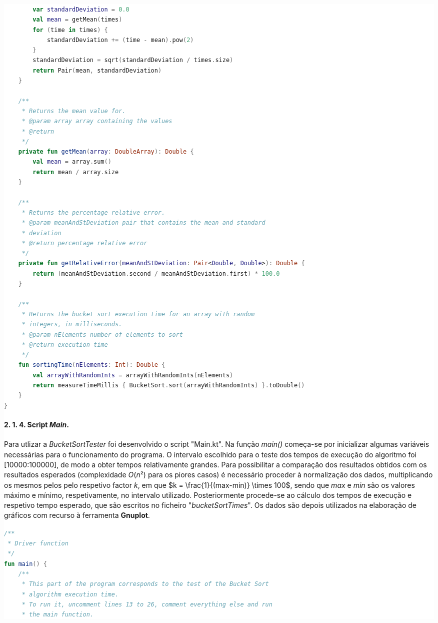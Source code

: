 ```kotlin
        var standardDeviation = 0.0
        val mean = getMean(times)
        for (time in times) {
            standardDeviation += (time - mean).pow(2)
        }
        standardDeviation = sqrt(standardDeviation / times.size)
        return Pair(mean, standardDeviation)
    }

    /**
     * Returns the mean value for.
     * @param array array containing the values
     * @return
     */
    private fun getMean(array: DoubleArray): Double {
        val mean = array.sum()
        return mean / array.size
    }

    /**
     * Returns the percentage relative error.
     * @param meanAndStDeviation pair that contains the mean and standard
     * deviation
     * @return percentage relative error
     */
    private fun getRelativeError(meanAndStDeviation: Pair<Double, Double>): Double {
        return (meanAndStDeviation.second / meanAndStDeviation.first) * 100.0
    }

    /**
     * Returns the bucket sort execution time for an array with random
     * integers, in milliseconds.
     * @param nElements number of elements to sort
     * @return execution time
     */
    fun sortingTime(nElements: Int): Double {
        val arrayWithRandomInts = arrayWithRandomInts(nElements)
        return measureTimeMillis { BucketSort.sort(arrayWithRandomInts) }.toDouble()
    }
}
``` 
#### 2. 1. 4. Script _Main_.

Para utlizar a _BucketSortTester_ foi desenvolvido o script "Main.kt". Na função _main()_ começa-se por inicializar algumas variáveis necessárias para o funcionamento do programa. O intervalo escolhido para o teste dos tempos de execução do algoritmo foi [10000:100000], de modo a obter tempos relativamente grandes. Para possibilitar a comparação dos resultados obtidos
com os resultados esperados (complexidade $O(n²)$ para os piores casos) é necessário proceder à normalização dos dados, multiplicando os mesmos pelos pelo respetivo factor $k$, em que $k = \frac{1}{(max-min)} \times 100$, sendo que $max$ e $min$ são os valores máximo e mínimo, respetivamente, no intervalo utilizado. Posteriormente procede-se ao cálculo dos tempos de execução e respetivo tempo esperado, que são escritos no ficheiro "_bucketSortTimes_". Os dados são depois utilizados na elaboração de gráficos com recurso à ferramenta __Gnuplot__.
```kotlin
/**
 * Driver function
 */
fun main() {
    /**
     * This part of the program corresponds to the test of the Bucket Sort
     * algorithm execution time.
     * To run it, uncomment lines 13 to 26, comment everything else and run
     * the main function.
```